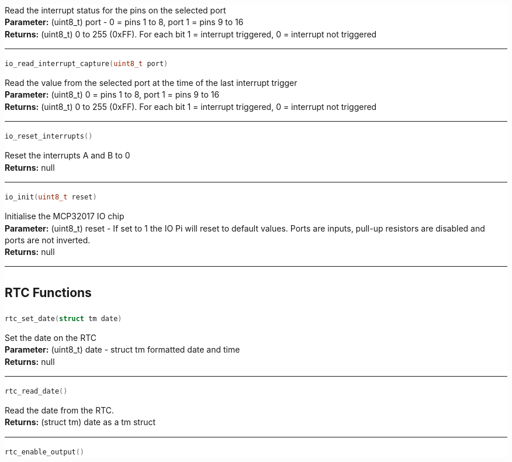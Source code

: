 Read the interrupt status for the pins on the selected port  
**Parameter:** (uint8_t) port - 0 = pins 1 to 8, port 1 = pins 9 to 16  
**Returns:** (uint8_t) 0 to 255 (0xFF). For each bit 1 = interrupt triggered, 0 = interrupt not triggered  
___  

```c
io_read_interrupt_capture(uint8_t port)
```

Read the value from the selected port at the time of the last interrupt trigger  
**Parameter:** (uint8_t) 0 = pins 1 to 8, port 1 = pins 9 to 16  
**Returns:** (uint8_t) 0 to 255 (0xFF). For each bit 1 = interrupt triggered, 0 = interrupt not triggered  
___  

```c
io_reset_interrupts()
```

Reset the interrupts A and B to 0  
**Returns:** null  
___  

```c
io_init(uint8_t reset)
```

Initialise the MCP32017 IO chip  
**Parameter:** (uint8_t) reset - If set to 1 the IO Pi will reset to default values. Ports are inputs, pull-up resistors are disabled and ports are not inverted.  
**Returns:** null  
___  

RTC Functions
----------

```c
rtc_set_date(struct tm date)
```

Set the date on the RTC  
**Parameter:** (uint8_t) date - struct tm formatted date and time  
**Returns:** null  
___  

```c
rtc_read_date()
```

Read the date from the RTC.  
**Returns:** (struct tm) date as a tm struct  
___  

```c
rtc_enable_output()
```
